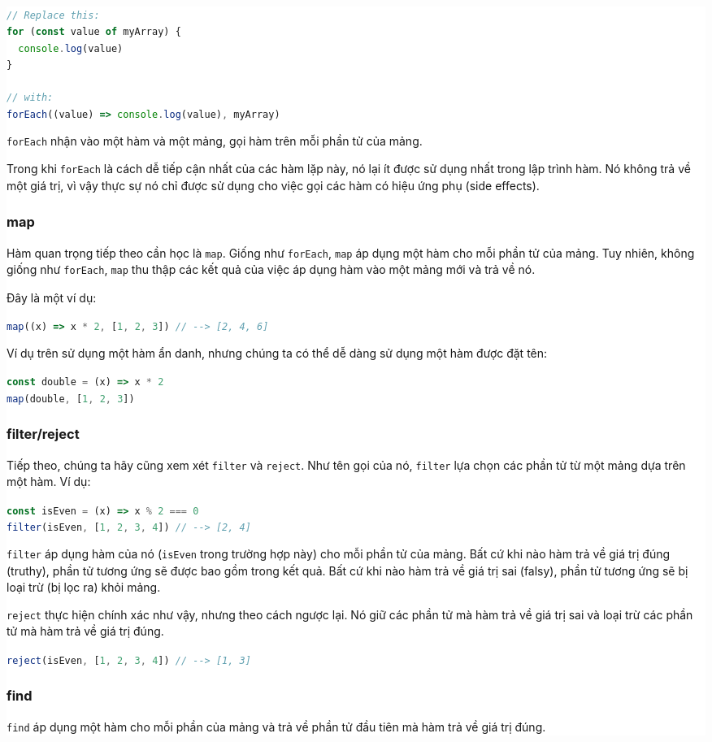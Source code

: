 ```js
// Replace this:
for (const value of myArray) {
  console.log(value)
}

// with:
forEach((value) => console.log(value), myArray)
```

`forEach` nhận vào một hàm và một mảng, gọi hàm trên mỗi phần tử của mảng.

Trong khi `forEach` là cách dễ tiếp cận nhất của các hàm lặp này, nó lại ít được sử dụng nhất trong lập trình hàm. Nó không trả về một giá trị, vì vậy thực sự nó chỉ được sử dụng cho việc gọi các hàm có hiệu ứng phụ (side effects).

### map
Hàm quan trọng tiếp theo cần học là `map`. Giống như `forEach`, `map` áp dụng một hàm cho mỗi phần tử của mảng. Tuy nhiên, không giống như `forEach`, `map` thu thập các kết quả của việc áp dụng hàm vào một mảng mới và trả về nó.

Đây là một ví dụ:

```js
map((x) => x * 2, [1, 2, 3]) // --> [2, 4, 6]
```

Ví dụ trên sử dụng một hàm ẩn danh, nhưng chúng ta có thể dễ dàng sử dụng một hàm được đặt tên:

```js
const double = (x) => x * 2
map(double, [1, 2, 3])
```

### filter/reject
Tiếp theo, chúng ta hãy cũng xem xét `filter` và `reject`. Như tên gọi của nó, `filter` lựa chọn các phần tử từ một mảng dựa trên một hàm. Ví dụ:

```js
const isEven = (x) => x % 2 === 0
filter(isEven, [1, 2, 3, 4]) // --> [2, 4]
```

`filter` áp dụng hàm của nó (`isEven` trong trường hợp này) cho mỗi phần tử của mảng. Bất cứ khi nào hàm trả về giá trị đúng (truthy), phần tử tương ứng sẽ được bao gồm trong kết quả. Bất cứ khi nào hàm trả về giá trị sai (falsy), phần tử tương ứng sẽ bị loại trừ (bị lọc ra) khỏi mảng.

`reject` thực hiện chính xác như vậy, nhưng theo cách ngược lại. Nó giữ các phần tử mà hàm trả về giá trị sai và loại trừ các phần tử mà hàm trả về giá trị đúng.

```js
reject(isEven, [1, 2, 3, 4]) // --> [1, 3]
```

### find
`find` áp dụng một hàm cho mỗi phần của mảng và trả về phần tử đầu tiên mà hàm trả về giá trị đúng.
